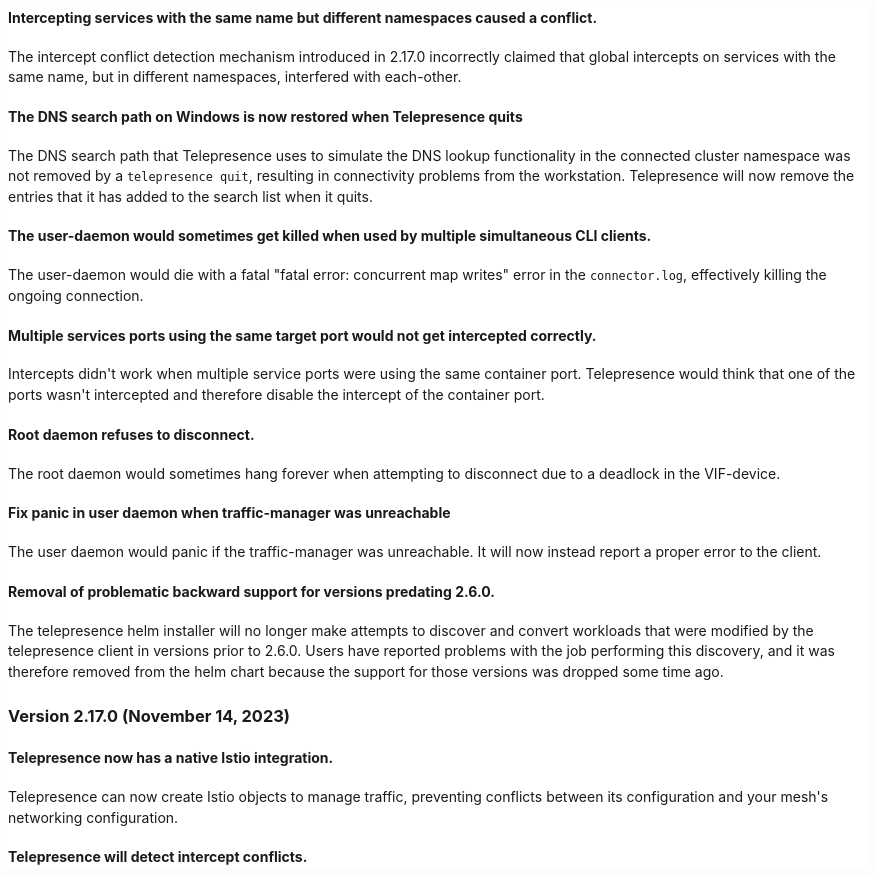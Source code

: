 #### Intercepting services with the same name but different namespaces caused a conflict.

The intercept conflict detection mechanism introduced in 2.17.0 incorrectly claimed that global intercepts on services with the same name, but in different namespaces, interfered with each-other.

#### The DNS search path on Windows is now restored when Telepresence quits

The DNS search path that Telepresence uses to simulate the DNS lookup functionality in the connected cluster namespace was not removed by a `telepresence quit`, resulting in connectivity problems from the workstation. Telepresence will now remove the entries that it has added to the search list when it quits.

#### The user-daemon would sometimes get killed when used by multiple simultaneous CLI clients.

The user-daemon would die with a fatal "fatal error: concurrent map writes" error in the `connector.log`, effectively killing the ongoing connection.

#### Multiple services ports using the same target port would not get intercepted correctly.

Intercepts didn't work when multiple service ports were using the same container port. Telepresence would think that one of the ports wasn't intercepted and therefore disable the intercept of the container port.

#### Root daemon refuses to disconnect.

The root daemon would sometimes hang forever when attempting to disconnect due to a deadlock in the VIF-device.

#### Fix panic in user daemon when traffic-manager was unreachable

The user daemon would panic if the traffic-manager was unreachable. It will now instead report a proper error to the client.

#### Removal of problematic backward support for versions predating 2.6.0.

The telepresence helm installer will no longer make attempts to discover and convert workloads that were modified by the telepresence client in versions prior to 2.6.0. Users have reported problems with the job performing this discovery, and it was therefore removed from the helm chart because the support for those versions was dropped some time ago.

### Version 2.17.0 (November 14, 2023) <a href="#id-2.17.0" id="id-2.17.0"></a>

#### Telepresence now has a native Istio integration.

Telepresence can now create Istio objects to manage traffic, preventing conflicts between its configuration and your mesh's networking configuration.

#### Telepresence will detect intercept conflicts.
